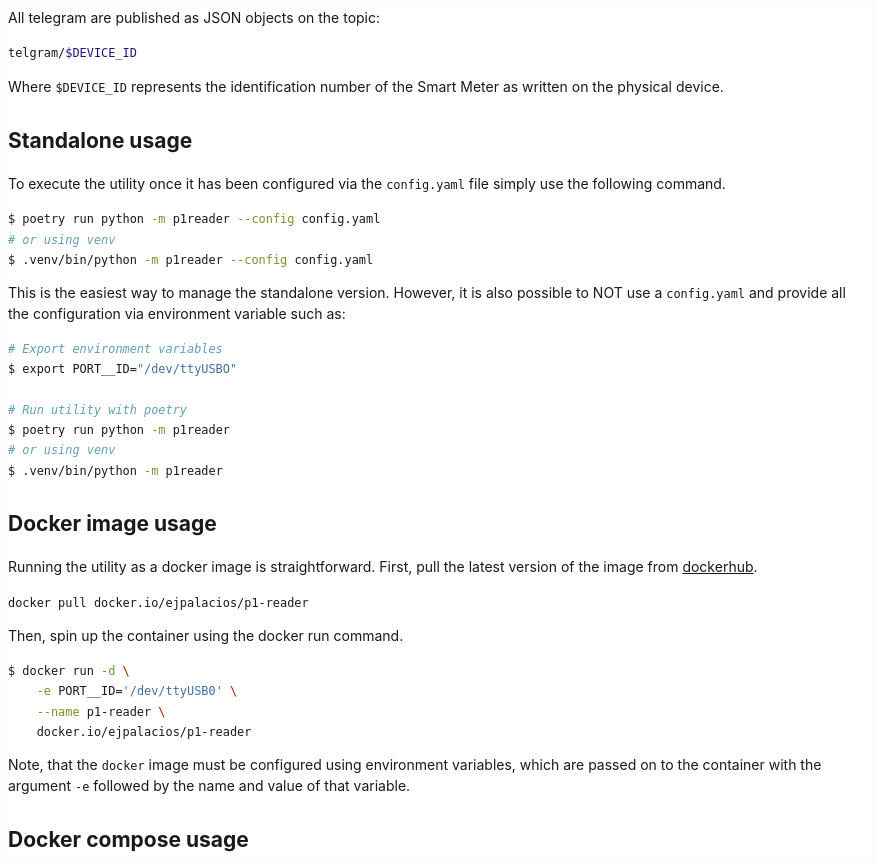 All telegram are published as JSON objects on the topic:

```bash
telgram/$DEVICE_ID
```

Where `$DEVICE_ID` represents the identification number of the Smart Meter as written on the physical device.

## Standalone usage

To execute the utility once it has been configured via the `config.yaml` file simply use the following command.

```bash
$ poetry run python -m p1reader --config config.yaml
# or using venv
$ .venv/bin/python -m p1reader --config config.yaml
```

This is the easiest way to manage the standalone version. However, it is also possible to NOT use a `config.yaml` and provide all the configuration via environment variable such as:

```bash
# Export environment variables
$ export PORT__ID="/dev/ttyUSBO"

# Run utility with poetry
$ poetry run python -m p1reader
# or using venv
$ .venv/bin/python -m p1reader
```

## Docker image usage

Running the utility as a docker image is straightforward.
First, pull the latest version of the image from [dockerhub](https://hub.docker.com/r/ejpalacios/p1-reader).

```bash
docker pull docker.io/ejpalacios/p1-reader
```

Then, spin up the container using the docker run command.

```bash
$ docker run -d \
    -e PORT__ID='/dev/ttyUSB0' \
    --name p1-reader \
    docker.io/ejpalacios/p1-reader
```

Note, that the `docker` image must be configured using environment variables, which are passed on to the container with the argument `-e` followed by the name and value of that variable.

## Docker compose usage
